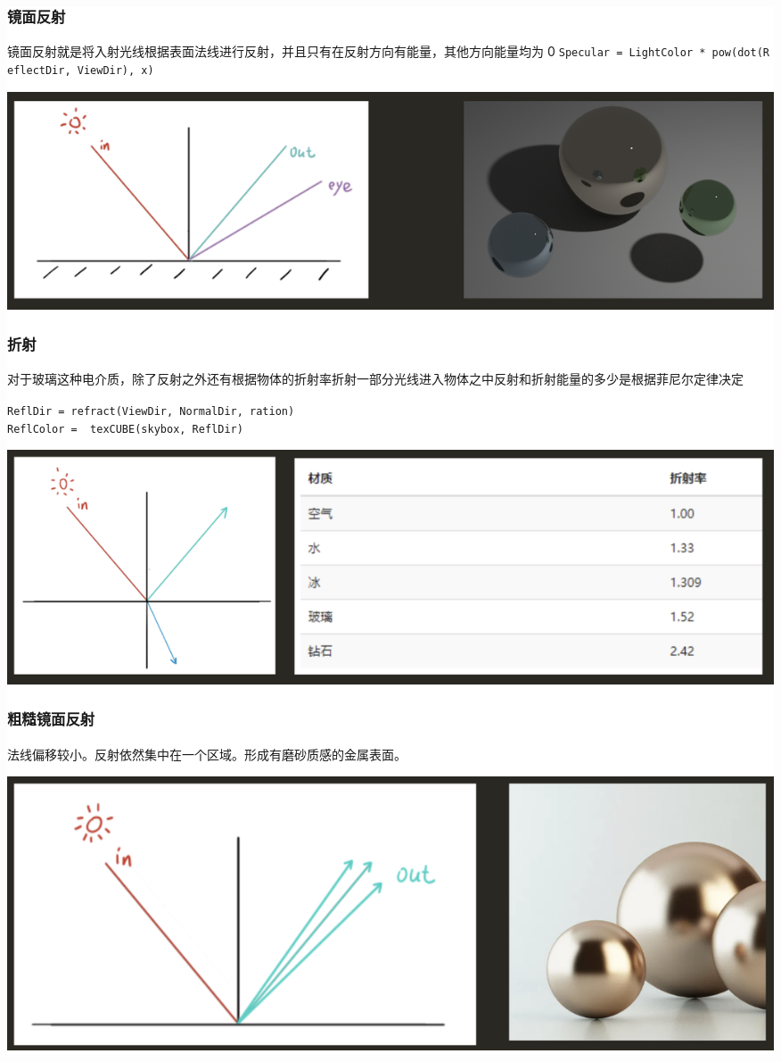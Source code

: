 ### 镜面反射
镜面反射就是将入射光线根据表面法线进行反射，并且只有在反射方向有能量，其他方向能量均为 0
`Specular = LightColor * pow(dot(ReflectDir, ViewDir), x)`

![镜面反射](https://raw.githubusercontent.com/Ineloquent0/notes/main/images/20240909201444.png)

### 折射
对于玻璃这种电介质，除了反射之外还有根据物体的折射率折射一部分光线进入物体之中反射和折射能量的多少是根据菲尼尔定律决定
```
ReflDir = refract(ViewDir, NormalDir, ration)
ReflColor =  texCUBE(skybox, ReflDir)
```

![折射](https://raw.githubusercontent.com/Ineloquent0/notes/main/images/20240909201539.png)

### 粗糙镜面反射
法线偏移较小。反射依然集中在一个区域。形成有磨砂质感的金属表面。

![粗糙镜面反射](https://raw.githubusercontent.com/Ineloquent0/notes/main/images/20240909201609.png)
